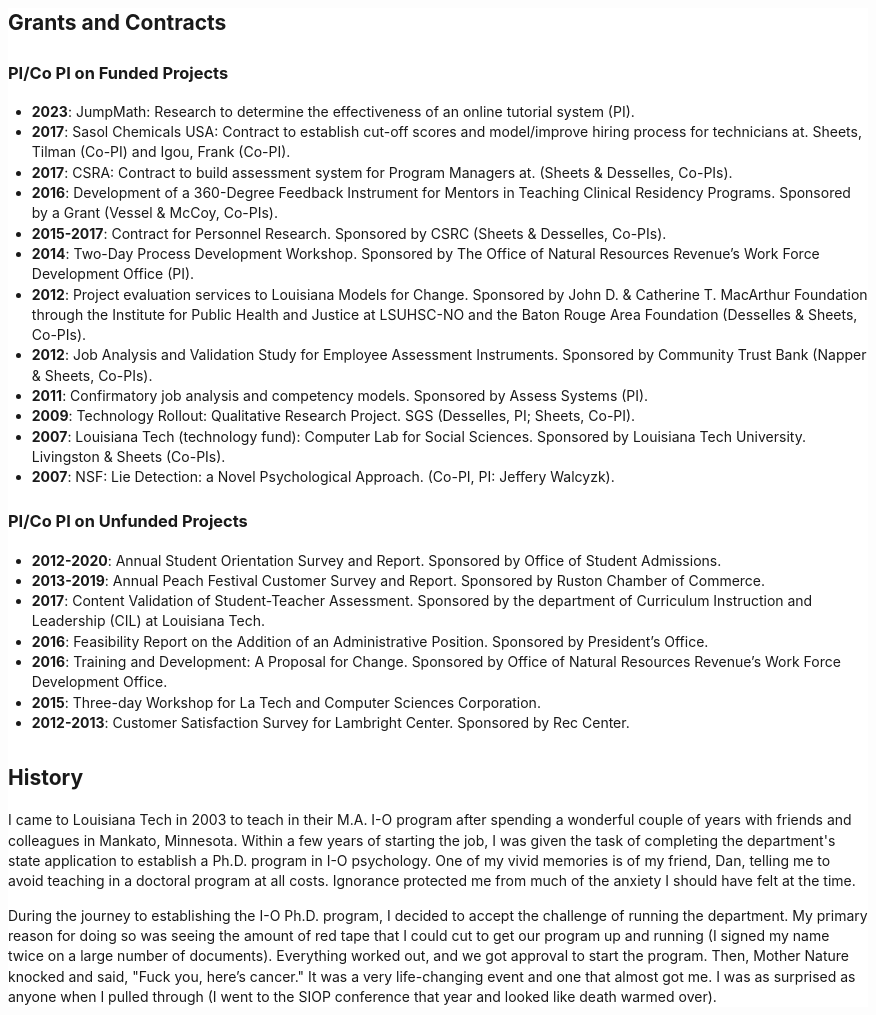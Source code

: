 ## Grants and Contracts

### PI/Co PI on Funded Projects
- **2023**: JumpMath: Research to determine the effectiveness of an online tutorial system (PI).
- **2017**: Sasol Chemicals USA: Contract to establish cut-off scores and model/improve hiring process for technicians at. Sheets, Tilman (Co-PI) and Igou, Frank (Co-PI).
- **2017**: CSRA: Contract to build assessment system for Program Managers at. (Sheets & Desselles, Co-PIs).
- **2016**: Development of a 360-Degree Feedback Instrument for Mentors in Teaching Clinical Residency Programs. Sponsored by a Grant (Vessel & McCoy, Co-PIs).
- **2015-2017**: Contract for Personnel Research. Sponsored by CSRC (Sheets & Desselles, Co-PIs).
- **2014**: Two-Day Process Development Workshop. Sponsored by The Office of Natural Resources Revenue’s Work Force Development Office (PI).
- **2012**: Project evaluation services to Louisiana Models for Change. Sponsored by John D. & Catherine T. MacArthur Foundation through the Institute for Public Health and Justice at LSUHSC-NO and the Baton Rouge Area Foundation (Desselles & Sheets, Co-PIs).
- **2012**: Job Analysis and Validation Study for Employee Assessment Instruments. Sponsored by Community Trust Bank (Napper & Sheets, Co-PIs).
- **2011**: Confirmatory job analysis and competency models. Sponsored by Assess Systems (PI).
- **2009**: Technology Rollout: Qualitative Research Project. SGS (Desselles, PI; Sheets, Co-PI).
- **2007**: Louisiana Tech (technology fund): Computer Lab for Social Sciences. Sponsored by Louisiana Tech University. Livingston & Sheets (Co-PIs).
- **2007**: NSF: Lie Detection: a Novel Psychological Approach. (Co-PI, PI: Jeffery Walcyzk).

### PI/Co PI on Unfunded Projects
- **2012-2020**: Annual Student Orientation Survey and Report. Sponsored by Office of Student Admissions.
- **2013-2019**: Annual Peach Festival Customer Survey and Report. Sponsored by Ruston Chamber of Commerce.
- **2017**: Content Validation of Student-Teacher Assessment. Sponsored by the department of Curriculum Instruction and Leadership (CIL) at Louisiana Tech.
- **2016**: Feasibility Report on the Addition of an Administrative Position. Sponsored by President’s Office.
- **2016**: Training and Development: A Proposal for Change. Sponsored by Office of Natural Resources Revenue’s Work Force Development Office.
- **2015**: Three-day Workshop for La Tech and Computer Sciences Corporation.
- **2012-2013**: Customer Satisfaction Survey for Lambright Center. Sponsored by Rec Center.

## History

I came to Louisiana Tech in 2003 to teach in their M.A. I-O program after spending a wonderful couple of years with friends and colleagues in Mankato, Minnesota. Within a few years of starting the job, I was given the task of completing the department's state application to establish a Ph.D. program in I-O psychology. One of my vivid memories is of my friend, Dan, telling me to avoid teaching in a doctoral program at all costs. Ignorance protected me from much of the anxiety I should have felt at the time.

During the journey to establishing the I-O Ph.D. program, I decided to accept the challenge of running the department. My primary reason for doing so was seeing the amount of red tape that I could cut to get our program up and running (I signed my name twice on a large number of documents). Everything worked out, and we got approval to start the program. Then, Mother Nature knocked and said, "Fuck you, here’s cancer." It was a very life-changing event and one that almost got me. I was as surprised as anyone when I pulled through (I went to the SIOP conference that year and looked like death warmed over).
